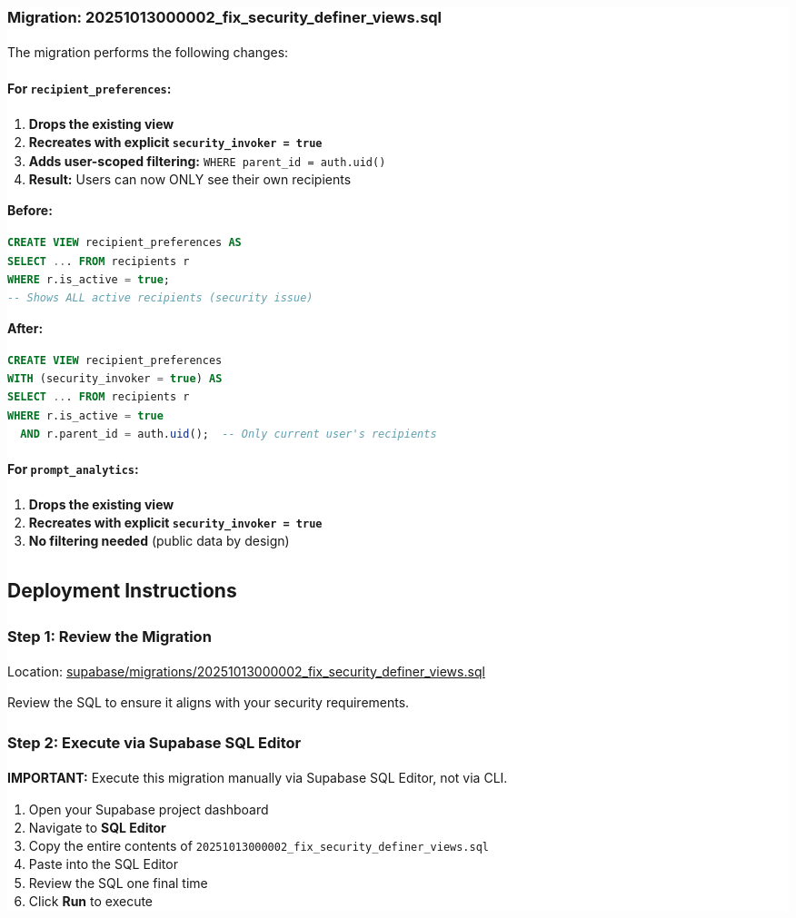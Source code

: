 ### Migration: 20251013000002_fix_security_definer_views.sql

The migration performs the following changes:

#### For `recipient_preferences`:

1. **Drops the existing view**
2. **Recreates with explicit `security_invoker = true`**
3. **Adds user-scoped filtering:** `WHERE parent_id = auth.uid()`
4. **Result:** Users can now ONLY see their own recipients

**Before:**
```sql
CREATE VIEW recipient_preferences AS
SELECT ... FROM recipients r
WHERE r.is_active = true;
-- Shows ALL active recipients (security issue)
```

**After:**
```sql
CREATE VIEW recipient_preferences
WITH (security_invoker = true) AS
SELECT ... FROM recipients r
WHERE r.is_active = true
  AND r.parent_id = auth.uid();  -- Only current user's recipients
```

#### For `prompt_analytics`:

1. **Drops the existing view**
2. **Recreates with explicit `security_invoker = true`**
3. **No filtering needed** (public data by design)

## Deployment Instructions

### Step 1: Review the Migration

Location: [supabase/migrations/20251013000002_fix_security_definer_views.sql](../supabase/migrations/20251013000002_fix_security_definer_views.sql)

Review the SQL to ensure it aligns with your security requirements.

### Step 2: Execute via Supabase SQL Editor

**IMPORTANT:** Execute this migration manually via Supabase SQL Editor, not via CLI.

1. Open your Supabase project dashboard
2. Navigate to **SQL Editor**
3. Copy the entire contents of `20251013000002_fix_security_definer_views.sql`
4. Paste into the SQL Editor
5. Review the SQL one final time
6. Click **Run** to execute
